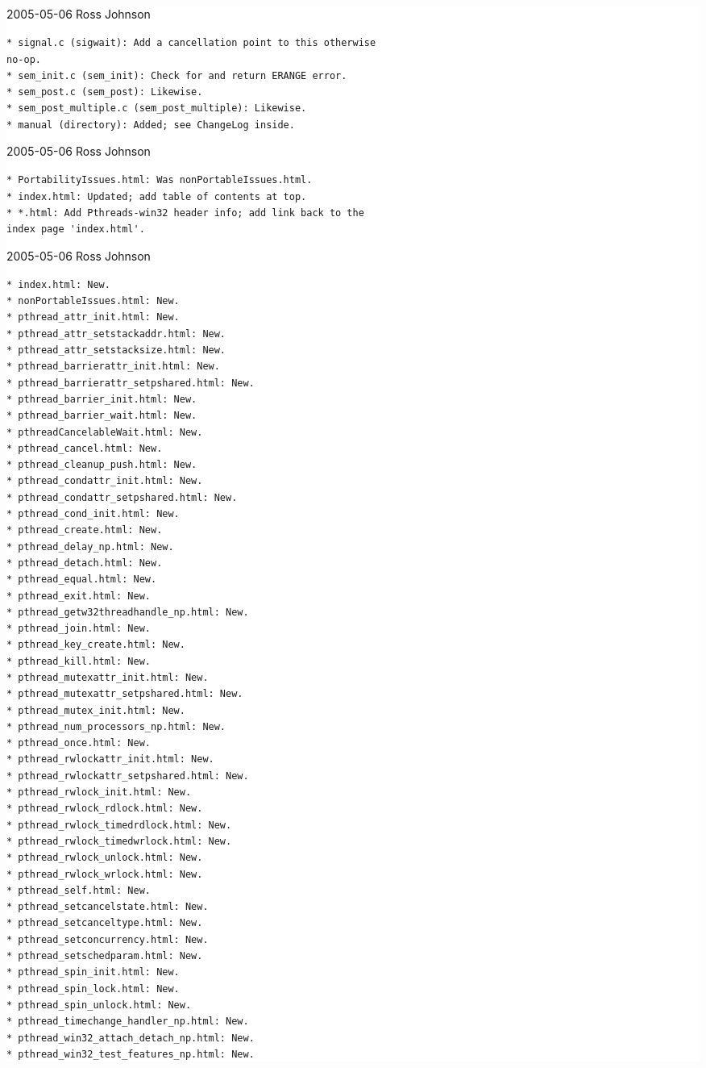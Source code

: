 2005-05-06  Ross Johnson  <ross at callisto.canberra.edu.au>

	* signal.c (sigwait): Add a cancellation point to this otherwise
	no-op.
	* sem_init.c (sem_init): Check for and return ERANGE error.
	* sem_post.c (sem_post): Likewise.
	* sem_post_multiple.c (sem_post_multiple): Likewise.
	* manual (directory): Added; see ChangeLog inside.

2005-05-06  Ross Johnson  <ross at callisto.canberra.edu.au>

	* PortabilityIssues.html: Was nonPortableIssues.html.
	* index.html: Updated; add table of contents at top.
	* *.html: Add Pthreads-win32 header info; add link back to the
	index page 'index.html'.

2005-05-06  Ross Johnson  <ross at callisto.canberra.edu.au>

	* index.html: New.
	* nonPortableIssues.html: New.
	* pthread_attr_init.html: New.
	* pthread_attr_setstackaddr.html: New.
	* pthread_attr_setstacksize.html: New.
	* pthread_barrierattr_init.html: New.
	* pthread_barrierattr_setpshared.html: New.
	* pthread_barrier_init.html: New.
	* pthread_barrier_wait.html: New.
	* pthreadCancelableWait.html: New.
	* pthread_cancel.html: New.
	* pthread_cleanup_push.html: New.
	* pthread_condattr_init.html: New.
	* pthread_condattr_setpshared.html: New.
	* pthread_cond_init.html: New.
	* pthread_create.html: New.
	* pthread_delay_np.html: New.
	* pthread_detach.html: New.
	* pthread_equal.html: New.
	* pthread_exit.html: New.
	* pthread_getw32threadhandle_np.html: New.
	* pthread_join.html: New.
	* pthread_key_create.html: New.
	* pthread_kill.html: New.
	* pthread_mutexattr_init.html: New.
	* pthread_mutexattr_setpshared.html: New.
	* pthread_mutex_init.html: New.
	* pthread_num_processors_np.html: New.
	* pthread_once.html: New.
	* pthread_rwlockattr_init.html: New.
	* pthread_rwlockattr_setpshared.html: New.
	* pthread_rwlock_init.html: New.
	* pthread_rwlock_rdlock.html: New.
	* pthread_rwlock_timedrdlock.html: New.
	* pthread_rwlock_timedwrlock.html: New.
	* pthread_rwlock_unlock.html: New.
	* pthread_rwlock_wrlock.html: New.
	* pthread_self.html: New.
	* pthread_setcancelstate.html: New.
	* pthread_setcanceltype.html: New.
	* pthread_setconcurrency.html: New.
	* pthread_setschedparam.html: New.
	* pthread_spin_init.html: New.
	* pthread_spin_lock.html: New.
	* pthread_spin_unlock.html: New.
	* pthread_timechange_handler_np.html: New.
	* pthread_win32_attach_detach_np.html: New.
	* pthread_win32_test_features_np.html: New.